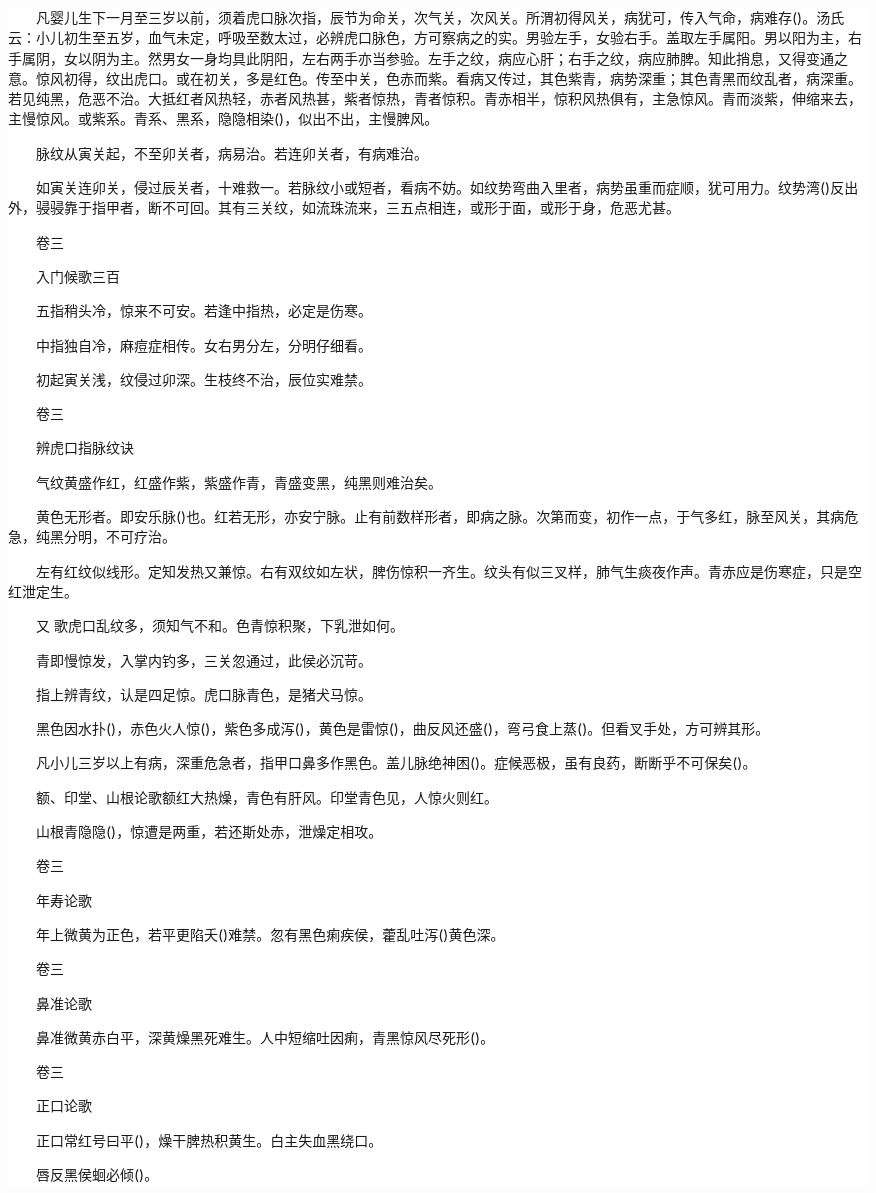 
　　凡婴儿生下一月至三岁以前，须着虎口脉次指，辰节为命关，次气关，次风关。所渭初得风关，病犹可，传入气命，病难存()。汤氏云：小儿初生至五岁，血气未定，呼吸至数太过，必辨虎口脉色，方可察病之的实。男验左手，女验右手。盖取左手属阳。男以阳为主，右手属阴，女以阴为主。然男女一身均具此阴阳，左右两手亦当参验。左手之纹，病应心肝；右手之纹，病应肺脾。知此捎息，又得变通之意。惊风初得，纹出虎口。或在初关，多是红色。传至中关，色赤而紫。看病又传过，其色紫青，病势深重；其色青黑而纹乱者，病深重。若见纯黑，危恶不治。大抵红者风热轻，赤者风热甚，紫者惊热，青者惊积。青赤相半，惊积风热俱有，主急惊风。青而淡紫，伸缩来去，主慢惊风。或紫系。青系、黑系，隐隐相染()，似出不出，主慢脾风。

　　脉纹从寅关起，不至卯关者，病易治。若连卯关者，有病难治。

　　如寅关连卯关，侵过辰关者，十难救一。若脉纹小或短者，看病不妨。如纹势弯曲入里者，病势虽重而症顺，犹可用力。纹势湾()反出外，骎骎靠于指甲者，断不可回。其有三关纹，如流珠流来，三五点相连，或形于面，或形于身，危恶尤甚。

　　卷三

　　入门候歌三百

　　五指稍头冷，惊来不可安。若逢中指热，必定是伤寒。

　　中指独自冷，麻痘症相传。女右男分左，分明仔细看。

　　初起寅关浅，纹侵过卯深。生枝终不治，辰位实难禁。

　　卷三

　　辨虎口指脉纹诀

　　气纹黄盛作红，红盛作紫，紫盛作青，青盛变黑，纯黑则难治矣。

　　黄色无形者。即安乐脉()也。红若无形，亦安宁脉。止有前数样形者，即病之脉。次第而变，初作一点，于气多红，脉至风关，其病危急，纯黑分明，不可疗治。

　　左有红纹似线形。定知发热又兼惊。右有双纹如左状，脾伤惊积一齐生。纹头有似三叉样，肺气生痰夜作声。青赤应是伤寒症，只是空红泄定生。

　　又 歌虎口乱纹多，须知气不和。色青惊积聚，下乳泄如何。

　　青即慢惊发，入掌内钓多，三关忽通过，此侯必沉苛。

　　指上辨青纹，认是四足惊。虎口脉青色，是猪犬马惊。

　　黑色因水扑()，赤色火人惊()，紫色多成泻()，黄色是雷惊()，曲反风还盛()，弯弓食上蒸()。但看叉手处，方可辨其形。

　　凡小儿三岁以上有病，深重危急者，指甲口鼻多作黑色。盖儿脉绝神困()。症候恶极，虽有良药，断断乎不可保矣()。

　　额、印堂、山根论歌额红大热燥，青色有肝风。印堂青色见，人惊火则红。

　　山根青隐隐()，惊遭是两重，若还斯处赤，泄燥定相攻。

　　卷三

　　年寿论歌

　　年上微黄为正色，若平更陷夭()难禁。忽有黑色痢疾侯，藿乱吐泻()黄色深。

　　卷三

　　鼻准论歌

　　鼻准微黄赤白平，深黄燥黑死难生。人中短缩吐因痢，青黑惊风尽死形()。

　　卷三

　　正口论歌

　　正口常红号曰平()，燥干脾热积黄生。白主失血黑绕口。

　　唇反黑侯蛔必倾()。
